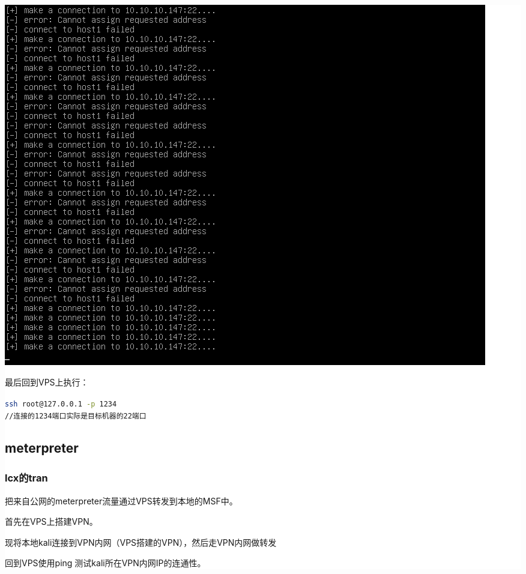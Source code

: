 ![](/img/hack/%E7%AB%AF%E5%8F%A3%E8%BD%AC%E5%8F%91/lcx/portmap%E7%AB%AF%E5%8F%A3%E8%BD%AC%E5%8F%912.png)

最后回到VPS上执行：

```bash
ssh root@127.0.0.1 -p 1234 
//连接的1234端口实际是目标机器的22端口
```

## meterpreter

### lcx的tran

把来自公网的meterpreter流量通过VPS转发到本地的MSF中。

首先在VPS上搭建VPN。

现将本地kali连接到VPN内网（VPS搭建的VPN），然后走VPN内网做转发

回到VPS使用ping 测试kali所在VPN内网IP的连通性。
